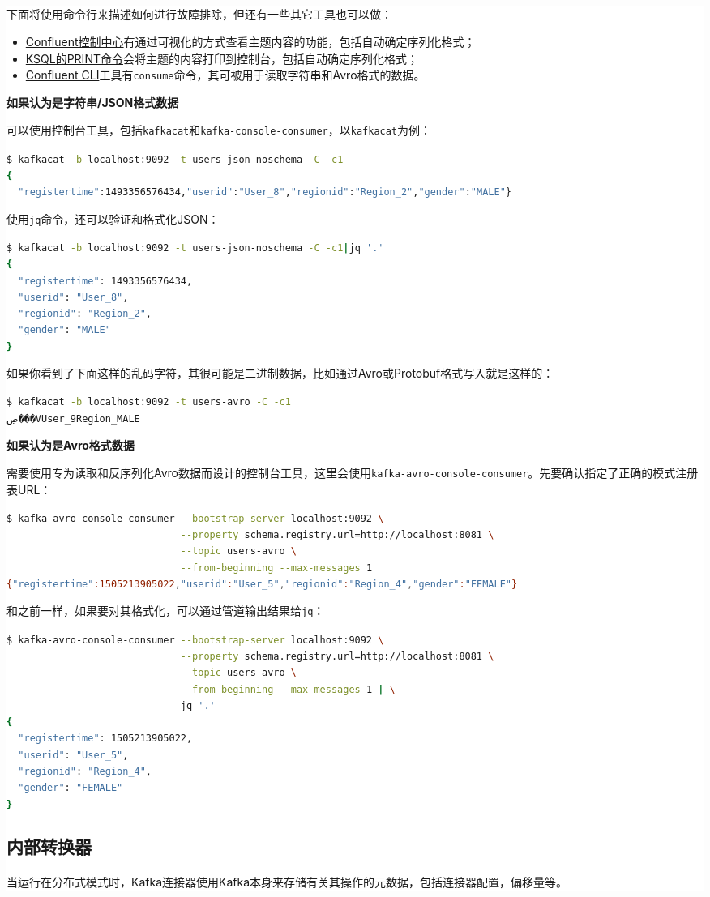下面将使用命令行来描述如何进行故障排除，但还有一些其它工具也可以做：

 - [Confluent控制中心](https://www.confluent.io/confluent-control-center/)有通过可视化的方式查看主题内容的功能，包括自动确定序列化格式；
 - [KSQL的PRINT命令](https://docs.confluent.io/current/ksql/docs/developer-guide/syntax-reference.html?_ga=2.146003636.1251956415.1553320583-1542045317.1553320583#print)会将主题的内容打印到控制台，包括自动确定序列化格式；
 - [Confluent CLI](https://docs.confluent.io/current/cli/index.html?_ga=2.84161817.1251956415.1553320583-1542045317.1553320583)工具有`consume`命令，其可被用于读取字符串和Avro格式的数据。

**如果认为是字符串/JSON格式数据**

可以使用控制台工具，包括`kafkacat`和`kafka-console-consumer`，以`kafkacat`为例：
```bash
$ kafkacat -b localhost:9092 -t users-json-noschema -C -c1
{
  "registertime":1493356576434,"userid":"User_8","regionid":"Region_2","gender":"MALE"}
```
使用`jq`命令，还可以验证和格式化JSON：
```bash
$ kafkacat -b localhost:9092 -t users-json-noschema -C -c1|jq '.'
{
  "registertime": 1493356576434,
  "userid": "User_8",
  "regionid": "Region_2",
  "gender": "MALE"
}
```
如果你看到了下面这样的乱码字符，其很可能是二进制数据，比如通过Avro或Protobuf格式写入就是这样的：
```bash
$ kafkacat -b localhost:9092 -t users-avro -C -c1
ڝ���VUser_9Region_MALE
```
**如果认为是Avro格式数据**

需要使用专为读取和反序列化Avro数据而设计的控制台工具，这里会使用`kafka-avro-console-consumer`。先要确认指定了正确的模式注册表URL：
```bash
$ kafka-avro-console-consumer --bootstrap-server localhost:9092 \
                              --property schema.registry.url=http://localhost:8081 \
                              --topic users-avro \
                              --from-beginning --max-messages 1
{"registertime":1505213905022,"userid":"User_5","regionid":"Region_4","gender":"FEMALE"}
```
和之前一样，如果要对其格式化，可以通过管道输出结果给`jq`：
```bash
$ kafka-avro-console-consumer --bootstrap-server localhost:9092 \
                              --property schema.registry.url=http://localhost:8081 \
                              --topic users-avro \
                              --from-beginning --max-messages 1 | \
                              jq '.'
{
  "registertime": 1505213905022,
  "userid": "User_5",
  "regionid": "Region_4",
  "gender": "FEMALE"
}
```
## 内部转换器
当运行在分布式模式时，Kafka连接器使用Kafka本身来存储有关其操作的元数据，包括连接器配置，偏移量等。
